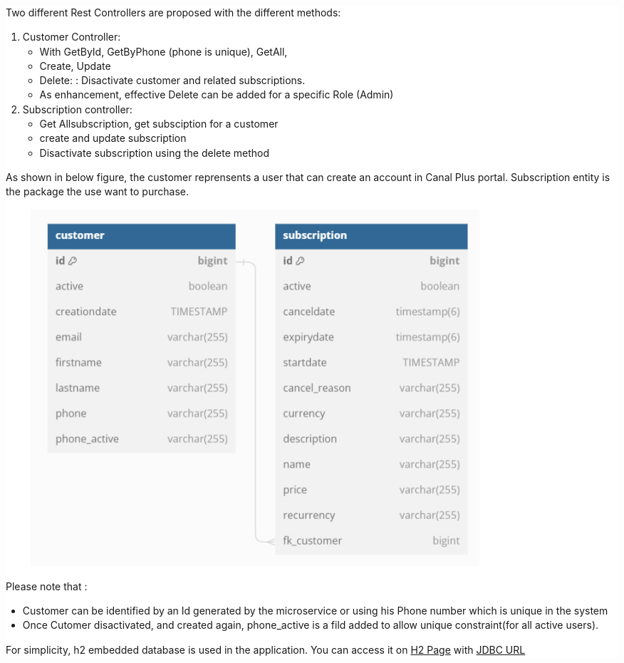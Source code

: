 
Two different Rest Controllers are proposed with the different methods:
1. Customer Controller: 
    *  With GetById, GetByPhone (phone is unique), GetAll, 
    *  Create, Update
    *  Delete: : Disactivate customer and related subscriptions.  
    *  As enhancement, effective Delete  can be added for a specific Role (Admin)
2. Subscription controller:
    *  Get Allsubscription, get subsciption for a customer
    * create and update subscription
    * Disactivate subscription using the delete method

As shown in below figure, the customer reprensents a user that can create an account in Canal Plus portal. Subscription entity is the package the use want to purchase. 

<img src="./images/datamodel.png" width="700" height="500" />

Please note that :
* Customer can be identified by an Id generated by the microservice or using his Phone number which is unique in the system
* Once Cutomer disactivated, and created again, phone_active is a fild added to allow unique constraint(for all active users).


For simplicity, h2 embedded database is used in the application. You can access it on [H2 Page](http://localhost:8095/api/v1/h2-console) with [JDBC URL](jdbc:h2:file:/data/canalplus)
